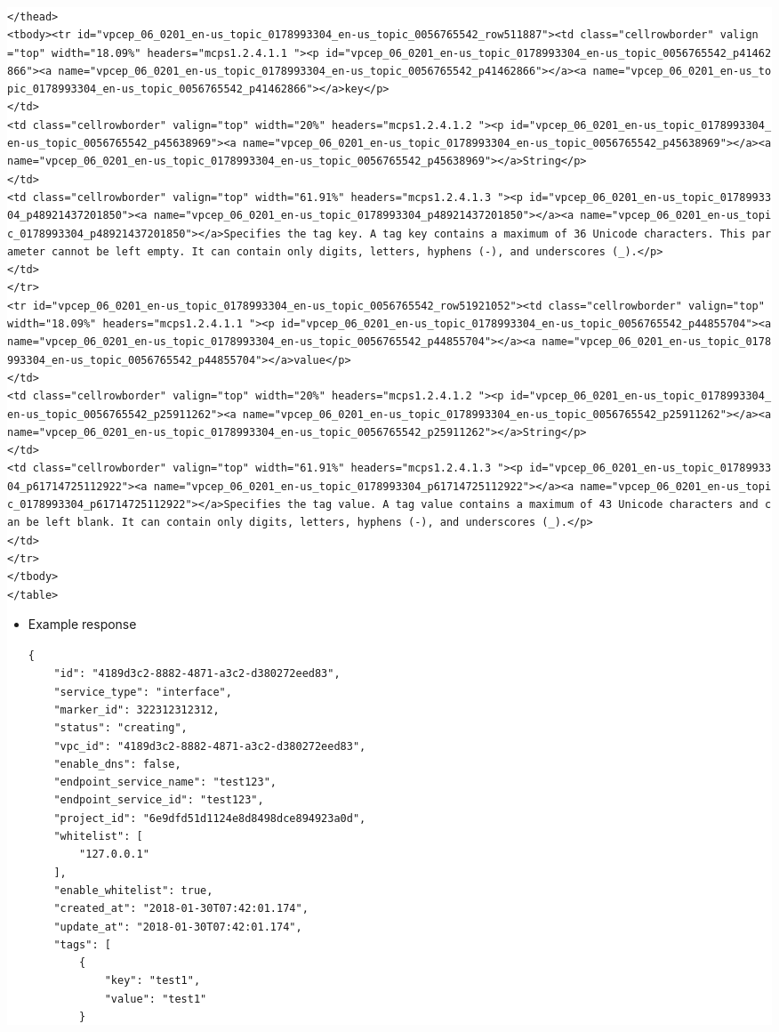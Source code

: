     </thead>
    <tbody><tr id="vpcep_06_0201_en-us_topic_0178993304_en-us_topic_0056765542_row511887"><td class="cellrowborder" valign="top" width="18.09%" headers="mcps1.2.4.1.1 "><p id="vpcep_06_0201_en-us_topic_0178993304_en-us_topic_0056765542_p41462866"><a name="vpcep_06_0201_en-us_topic_0178993304_en-us_topic_0056765542_p41462866"></a><a name="vpcep_06_0201_en-us_topic_0178993304_en-us_topic_0056765542_p41462866"></a>key</p>
    </td>
    <td class="cellrowborder" valign="top" width="20%" headers="mcps1.2.4.1.2 "><p id="vpcep_06_0201_en-us_topic_0178993304_en-us_topic_0056765542_p45638969"><a name="vpcep_06_0201_en-us_topic_0178993304_en-us_topic_0056765542_p45638969"></a><a name="vpcep_06_0201_en-us_topic_0178993304_en-us_topic_0056765542_p45638969"></a>String</p>
    </td>
    <td class="cellrowborder" valign="top" width="61.91%" headers="mcps1.2.4.1.3 "><p id="vpcep_06_0201_en-us_topic_0178993304_p48921437201850"><a name="vpcep_06_0201_en-us_topic_0178993304_p48921437201850"></a><a name="vpcep_06_0201_en-us_topic_0178993304_p48921437201850"></a>Specifies the tag key. A tag key contains a maximum of 36 Unicode characters. This parameter cannot be left empty. It can contain only digits, letters, hyphens (-), and underscores (_).</p>
    </td>
    </tr>
    <tr id="vpcep_06_0201_en-us_topic_0178993304_en-us_topic_0056765542_row51921052"><td class="cellrowborder" valign="top" width="18.09%" headers="mcps1.2.4.1.1 "><p id="vpcep_06_0201_en-us_topic_0178993304_en-us_topic_0056765542_p44855704"><a name="vpcep_06_0201_en-us_topic_0178993304_en-us_topic_0056765542_p44855704"></a><a name="vpcep_06_0201_en-us_topic_0178993304_en-us_topic_0056765542_p44855704"></a>value</p>
    </td>
    <td class="cellrowborder" valign="top" width="20%" headers="mcps1.2.4.1.2 "><p id="vpcep_06_0201_en-us_topic_0178993304_en-us_topic_0056765542_p25911262"><a name="vpcep_06_0201_en-us_topic_0178993304_en-us_topic_0056765542_p25911262"></a><a name="vpcep_06_0201_en-us_topic_0178993304_en-us_topic_0056765542_p25911262"></a>String</p>
    </td>
    <td class="cellrowborder" valign="top" width="61.91%" headers="mcps1.2.4.1.3 "><p id="vpcep_06_0201_en-us_topic_0178993304_p61714725112922"><a name="vpcep_06_0201_en-us_topic_0178993304_p61714725112922"></a><a name="vpcep_06_0201_en-us_topic_0178993304_p61714725112922"></a>Specifies the tag value. A tag value contains a maximum of 43 Unicode characters and can be left blank. It can contain only digits, letters, hyphens (-), and underscores (_).</p>
    </td>
    </tr>
    </tbody>
    </table>


-   Example response

    ```
    {
        "id": "4189d3c2-8882-4871-a3c2-d380272eed83",
        "service_type": "interface",
        "marker_id": 322312312312,
        "status": "creating",
        "vpc_id": "4189d3c2-8882-4871-a3c2-d380272eed83",
        "enable_dns": false,
        "endpoint_service_name": "test123",
        "endpoint_service_id": "test123",
        "project_id": "6e9dfd51d1124e8d8498dce894923a0d",
        "whitelist": [
            "127.0.0.1"
        ],
        "enable_whitelist": true,
        "created_at": "2018-01-30T07:42:01.174",
        "update_at": "2018-01-30T07:42:01.174",
        "tags": [
            {
                "key": "test1",
                "value": "test1"
            }